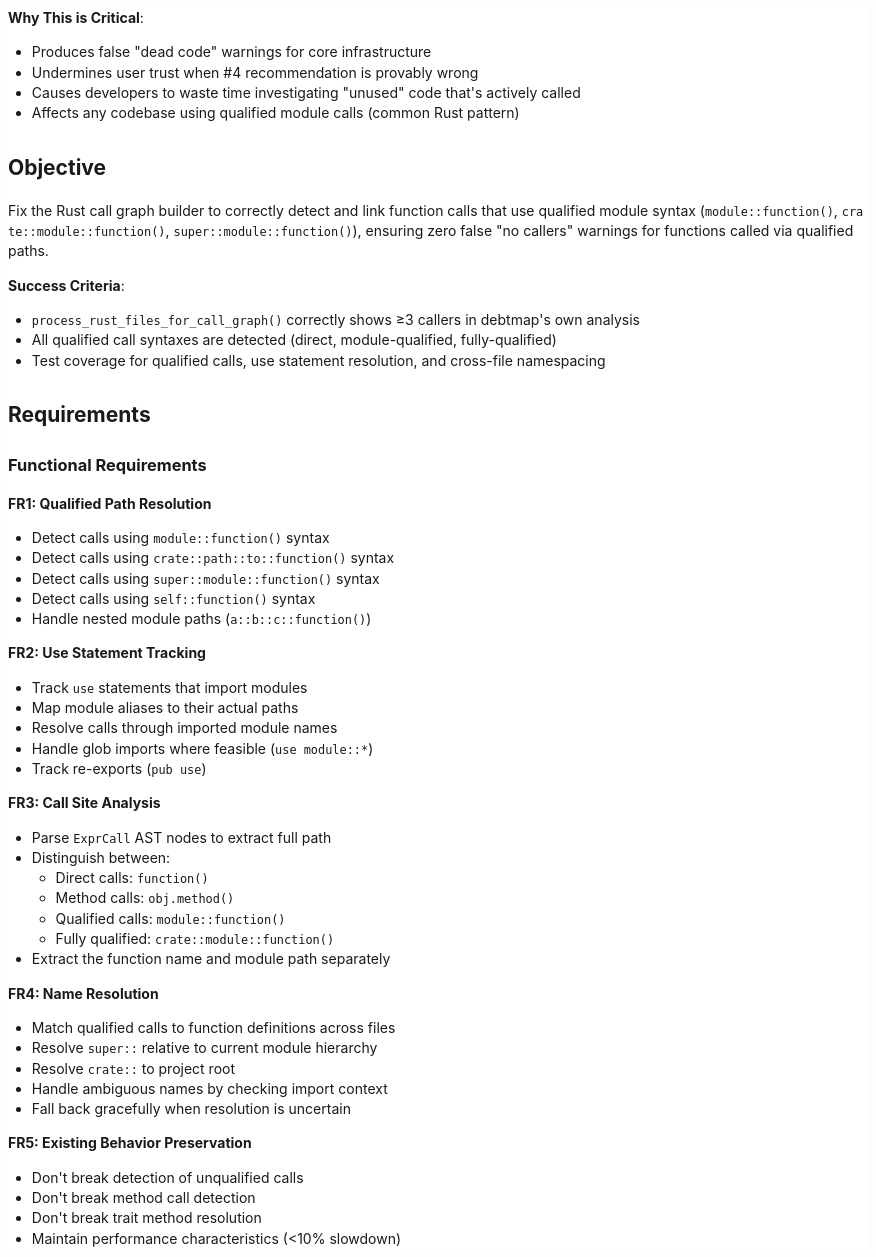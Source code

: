 **Why This is Critical**:
- Produces false "dead code" warnings for core infrastructure
- Undermines user trust when #4 recommendation is provably wrong
- Causes developers to waste time investigating "unused" code that's actively called
- Affects any codebase using qualified module calls (common Rust pattern)

## Objective

Fix the Rust call graph builder to correctly detect and link function calls that use qualified module syntax (`module::function()`, `crate::module::function()`, `super::module::function()`), ensuring zero false "no callers" warnings for functions called via qualified paths.

**Success Criteria**:
- `process_rust_files_for_call_graph()` correctly shows ≥3 callers in debtmap's own analysis
- All qualified call syntaxes are detected (direct, module-qualified, fully-qualified)
- Test coverage for qualified calls, use statement resolution, and cross-file namespacing

## Requirements

### Functional Requirements

**FR1: Qualified Path Resolution**
- Detect calls using `module::function()` syntax
- Detect calls using `crate::path::to::function()` syntax
- Detect calls using `super::module::function()` syntax
- Detect calls using `self::function()` syntax
- Handle nested module paths (`a::b::c::function()`)

**FR2: Use Statement Tracking**
- Track `use` statements that import modules
- Map module aliases to their actual paths
- Resolve calls through imported module names
- Handle glob imports where feasible (`use module::*`)
- Track re-exports (`pub use`)

**FR3: Call Site Analysis**
- Parse `ExprCall` AST nodes to extract full path
- Distinguish between:
  - Direct calls: `function()`
  - Method calls: `obj.method()`
  - Qualified calls: `module::function()`
  - Fully qualified: `crate::module::function()`
- Extract the function name and module path separately

**FR4: Name Resolution**
- Match qualified calls to function definitions across files
- Resolve `super::` relative to current module hierarchy
- Resolve `crate::` to project root
- Handle ambiguous names by checking import context
- Fall back gracefully when resolution is uncertain

**FR5: Existing Behavior Preservation**
- Don't break detection of unqualified calls
- Don't break method call detection
- Don't break trait method resolution
- Maintain performance characteristics (<10% slowdown)
